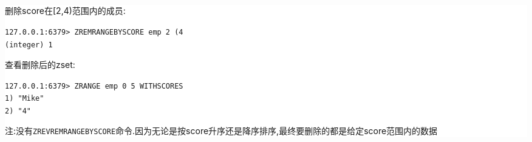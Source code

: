 删除score在[2,4)范围内的成员:

```
127.0.0.1:6379> ZREMRANGEBYSCORE emp 2 (4
(integer) 1
```

查看删除后的zset:

```
127.0.0.1:6379> ZRANGE emp 0 5 WITHSCORES
1) "Mike"
2) "4"
```

注:没有`ZREVREMRANGEBYSCORE`命令.因为无论是按score升序还是降序排序,最终要删除的都是给定score范围内的数据